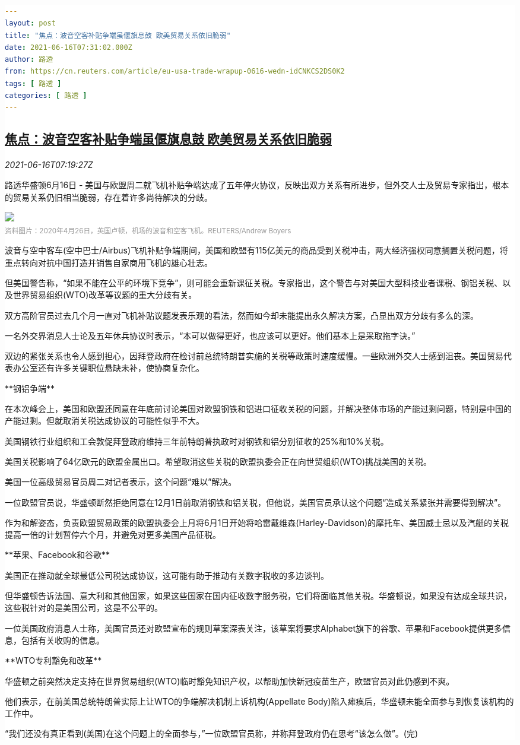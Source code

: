 ```yaml
---
layout: post
title: "焦点：波音空客补贴争端虽偃旗息鼓 欧美贸易关系依旧脆弱"
date: 2021-06-16T07:31:02.000Z
author: 路透
from: https://cn.reuters.com/article/eu-usa-trade-wrapup-0616-wedn-idCNKCS2DS0K2
tags: [ 路透 ]
categories: [ 路透 ]
---
```


[焦点：波音空客补贴争端虽偃旗息鼓 欧美贸易关系依旧脆弱](https://cn.reuters.com/article/eu-usa-trade-wrapup-0616-wedn-idCNKCS2DS0K2)
------

<div>
<div><i>2021-06-16T07:19:27Z</i></div><p>路透华盛顿6月16日 - 美国与欧盟周二就飞机补贴争端达成了五年停火协议，反映出双方关系有所进步，但外交人士及贸易专家指出，根本的贸易关系仍旧相当脆弱，存在着许多尚待解决的分歧。</p><img src="https://static.reuters.com/resources/r/?m=02&d=20210616&t=2&i=1565860505&r=LYNXNPEH5F0A1" width="100%"><div><small style="color: #999;">资料图片：2020年4月26日，英国卢顿，机场的波音和空客飞机。REUTERS/Andrew Boyers</small></div><p>波音与空中客车(空中巴士/Airbus)飞机补贴争端期间，美国和欧盟有115亿美元的商品受到关税冲击，两大经济强权同意搁置关税问题，将重点转向对抗中国打造并销售自家商用飞机的雄心壮志。</p><p>但美国警告称，“如果不能在公平的环境下竞争”，则可能会重新课征关税。专家指出，这个警告与对美国大型科技业者课税、钢铝关税、以及世界贸易组织(WTO)改革等议题的重大分歧有关。</p><p>双方高阶官员过去几个月一直对飞机补贴议题发表乐观的看法，然而如今却未能提出永久解决方案，凸显出双方分歧有多么的深。</p><p>一名外交界消息人士论及五年休兵协议时表示，“本可以做得更好，也应该可以更好。他们基本上是采取拖字诀。”</p><p>双边的紧张关系也令人感到担心，因拜登政府在检讨前总统特朗普实施的关税等政策时速度缓慢。一些欧洲外交人士感到沮丧。美国贸易代表办公室还有许多关键职位悬缺未补，使协商复杂化。</p><p>**钢铝争端**</p><p>在本次峰会上，美国和欧盟还同意在年底前讨论美国对欧盟钢铁和铝进口征收关税的问题，并解决整体市场的产能过剩问题，特别是中国的产能过剩。但就取消关税达成协议的可能性似乎不大。</p><p>美国钢铁行业组织和工会敦促拜登政府维持三年前特朗普执政时对钢铁和铝分别征收的25%和10%关税。</p><p>美国关税影响了64亿欧元的欧盟金属出口。希望取消这些关税的欧盟执委会正在向世贸组织(WTO)挑战美国的关税。</p><p>美国一位高级贸易官员周二对记者表示，这个问题“难以”解决。</p><p>一位欧盟官员说，华盛顿断然拒绝同意在12月1日前取消钢铁和铝关税，但他说，美国官员承认这个问题“造成关系紧张并需要得到解决”。</p><p>作为和解姿态，负责欧盟贸易政策的欧盟执委会上月将6月1日开始将哈雷戴维森(Harley-Davidson)的摩托车、美国威士忌以及汽艇的关税提高一倍的计划暂停六个月，并避免对更多美国产品征税。</p><p>**苹果、Facebook和谷歌**</p><p>美国正在推动就全球最低公司税达成协议，这可能有助于推动有关数字税收的多边谈判。</p><p>但华盛顿告诉法国、意大利和其他国家，如果这些国家在国内征收数字服务税，它们将面临其他关税。华盛顿说，如果没有达成全球共识，这些税针对的是美国公司，这是不公平的。</p><p>一位美国政府消息人士称，美国官员还对欧盟宣布的规则草案深表关注，该草案将要求Alphabet旗下的谷歌、苹果和Facebook提供更多信息，包括有关收购的信息。</p><p>**WTO专利豁免和改革**</p><p>华盛顿之前突然决定支持在世界贸易组织(WTO)临时豁免知识产权，以帮助加快新冠疫苗生产，欧盟官员对此仍感到不爽。</p><p>他们表示，在前美国总统特朗普实际上让WTO的争端解决机制上诉机构(Appellate Body)陷入瘫痪后，华盛顿未能全面参与到恢复该机构的工作中。</p><p>“我们还没有真正看到(美国)在这个问题上的全面参与，”一位欧盟官员称，并称拜登政府仍在思考“该怎么做”。(完)</p>
</div>
